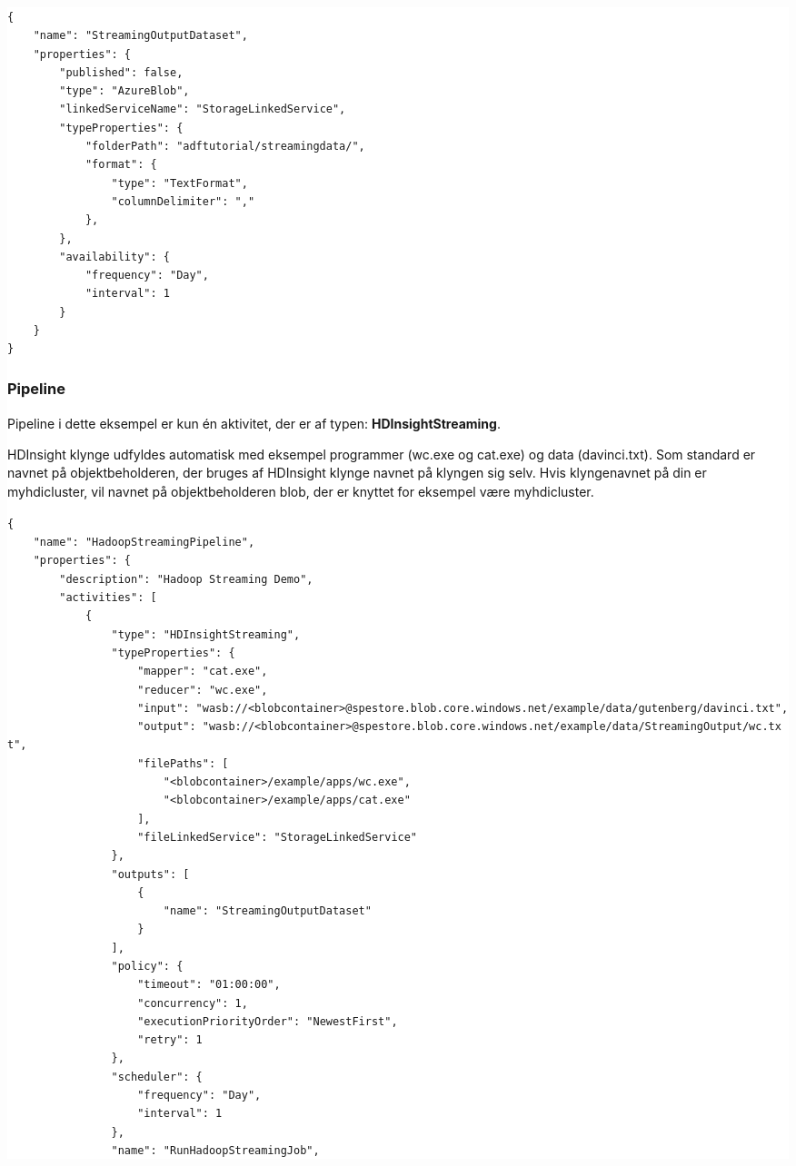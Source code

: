     {
        "name": "StreamingOutputDataset",
        "properties": {
            "published": false,
            "type": "AzureBlob",
            "linkedServiceName": "StorageLinkedService",
            "typeProperties": {
                "folderPath": "adftutorial/streamingdata/",
                "format": {
                    "type": "TextFormat",
                    "columnDelimiter": ","
                },
            },
            "availability": {
                "frequency": "Day",
                "interval": 1
            }
        }
    }

### <a name="pipeline"></a>Pipeline

Pipeline i dette eksempel er kun én aktivitet, der er af typen: **HDInsightStreaming**. 

HDInsight klynge udfyldes automatisk med eksempel programmer (wc.exe og cat.exe) og data (davinci.txt). Som standard er navnet på objektbeholderen, der bruges af HDInsight klynge navnet på klyngen sig selv. Hvis klyngenavnet på din er myhdicluster, vil navnet på objektbeholderen blob, der er knyttet for eksempel være myhdicluster.  

    {
        "name": "HadoopStreamingPipeline",
        "properties": {
            "description": "Hadoop Streaming Demo",
            "activities": [
                {
                    "type": "HDInsightStreaming",
                    "typeProperties": {
                        "mapper": "cat.exe",
                        "reducer": "wc.exe",
                        "input": "wasb://<blobcontainer>@spestore.blob.core.windows.net/example/data/gutenberg/davinci.txt",
                        "output": "wasb://<blobcontainer>@spestore.blob.core.windows.net/example/data/StreamingOutput/wc.txt",
                        "filePaths": [
                            "<blobcontainer>/example/apps/wc.exe",
                            "<blobcontainer>/example/apps/cat.exe"
                        ],
                        "fileLinkedService": "StorageLinkedService"
                    },
                    "outputs": [
                        {
                            "name": "StreamingOutputDataset"
                        }
                    ],
                    "policy": {
                        "timeout": "01:00:00",
                        "concurrency": 1,
                        "executionPriorityOrder": "NewestFirst",
                        "retry": 1
                    },
                    "scheduler": {
                        "frequency": "Day",
                        "interval": 1
                    },
                    "name": "RunHadoopStreamingJob",